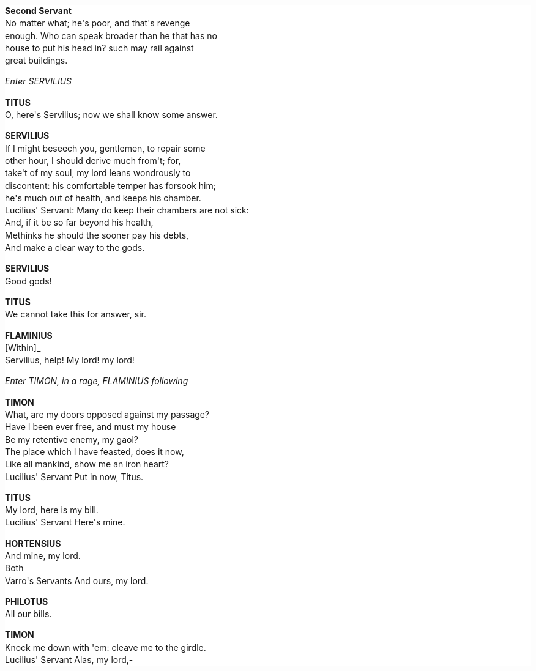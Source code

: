**Second Servant**  
No matter what; he's poor, and that's revenge  
enough. Who can speak broader than he that has no  
house to put his head in? such may rail against  
great buildings.  

_Enter SERVILIUS_

**TITUS**  
O, here's Servilius; now we shall know some answer.  

**SERVILIUS**  
If I might beseech you, gentlemen, to repair some  
other hour, I should derive much from't; for,  
take't of my soul, my lord leans wondrously to  
discontent: his comfortable temper has forsook him;  
he's much out of health, and keeps his chamber.  
Lucilius' Servant: Many do keep their chambers are not sick:  
And, if it be so far beyond his health,  
Methinks he should the sooner pay his debts,  
And make a clear way to the gods.  

**SERVILIUS**  
Good gods!  

**TITUS**  
We cannot take this for answer, sir.  

**FLAMINIUS**  
[Within]_  
Servilius, help! My lord! my lord!  

_Enter TIMON, in a rage, FLAMINIUS following_

**TIMON**  
What, are my doors opposed against my passage?  
Have I been ever free, and must my house  
Be my retentive enemy, my gaol?  
The place which I have feasted, does it now,  
Like all mankind, show me an iron heart?  
Lucilius' Servant Put in now, Titus.  

**TITUS**  
My lord, here is my bill.  
Lucilius' Servant Here's mine.  

**HORTENSIUS**  
And mine, my lord.  
Both  
Varro's Servants And ours, my lord.  

**PHILOTUS**  
All our bills.  

**TIMON**  
Knock me down with 'em: cleave me to the girdle.  
Lucilius' Servant Alas, my lord,-  
